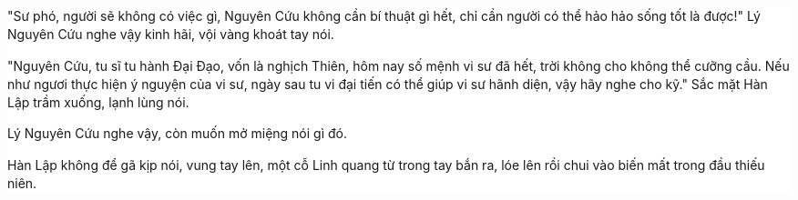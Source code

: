"Sư phó, người sẽ không có việc gì, Nguyên Cứu không cần bí thuật gì hết, chỉ cần người có thể hảo hảo sống tốt là được!" Lý Nguyên Cứu nghe vậy kinh hãi, vội vàng khoát tay nói.

"Nguyên Cứu, tu sĩ tu hành Đại Đạo, vốn là nghịch Thiên, hôm nay số mệnh vi sư đã hết, trời không cho không thể cưỡng cầu. Nếu như ngươi thực hiện ý nguyện của vi sư, ngày sau tu vi đại tiến có thể giúp vi sư hãnh diện, vậy hãy nghe cho kỹ." Sắc mặt Hàn Lập trầm xuống, lạnh lùng nói.

Lý Nguyên Cứu nghe vậy, còn muốn mở miệng nói gì đó.

Hàn Lập không để gã kịp nói, vung tay lên, một cỗ Linh quang từ trong tay bắn ra, lóe lên rồi chui vào biến mất trong đầu thiếu niên.
